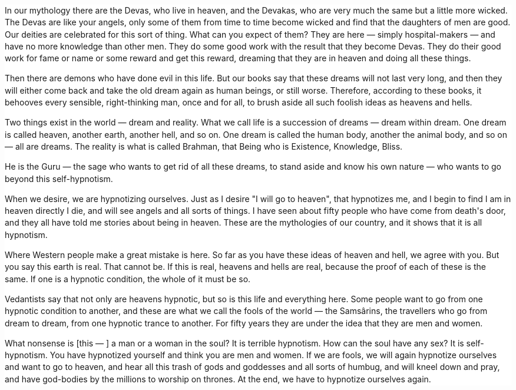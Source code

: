 In our mythology there are the Devas, who live in heaven, and the
Devakas, who are very much the same but a little more wicked. The Devas
are like your angels, only some of them from time to time become wicked
and find that the daughters of men are good. Our deities are celebrated
for this sort of thing. What can you expect of them? They are here —
simply hospital-makers — and have no more knowledge than other men. They
do some good work with the result that they become Devas. They do their
good work for fame or name or some reward and get this reward, dreaming
that they are in heaven and doing all these things.

Then there are demons who have done evil in this life. But our books say
that these dreams will not last very long, and then they will either
come back and take the old dream again as human beings, or still worse.
Therefore, according to these books, it behooves every sensible,
right-thinking man, once and for all, to brush aside all such foolish
ideas as heavens and hells.

Two things exist in the world — dream and reality. What we call life is
a succession of dreams — dream within dream. One dream is called heaven,
another earth, another hell, and so on. One dream is called the human
body, another the animal body, and so on — all are dreams. The reality
is what is called Brahman, that Being who is Existence, Knowledge,
Bliss.

He is the Guru — the sage who wants to get rid of all these dreams, to
stand aside and know his own nature — who wants to go beyond this
self-hypnotism.

When we desire, we are hypnotizing ourselves. Just as I desire "I will
go to heaven", that hypnotizes me, and I begin to find I am in heaven
directly I die, and will see angels and all sorts of things. I have seen
about fifty people who have come from death's door, and they all have
told me stories about being in heaven. These are the mythologies of our
country, and it shows that it is all hypnotism.

Where Western people make a great mistake is here. So far as you have
these ideas of heaven and hell, we agree with you. But you say this
earth is real. That cannot be. If this is real, heavens and hells are
real, because the proof of each of these is the same. If one is a
hypnotic condition, the whole of it must be so.

Vedantists say that not only are heavens hypnotic, but so is this life
and everything here. Some people want to go from one hypnotic condition
to another, and these are what we call the fools of the world — the
Samsârins, the travellers who go from dream to dream, from one hypnotic
trance to another. For fifty years they are under the idea that they are
men and women.

What nonsense is \[this — \] a man or a woman in the soul? It is
terrible hypnotism. How can the soul have any sex? It is self-hypnotism.
You have hypnotized yourself and think you are men and women. If we are
fools, we will again hypnotize ourselves and want to go to heaven, and
hear all this trash of gods and goddesses and all sorts of humbug, and
will kneel down and pray, and have god-bodies by the millions to worship
on thrones. At the end, we have to hypnotize ourselves again.
